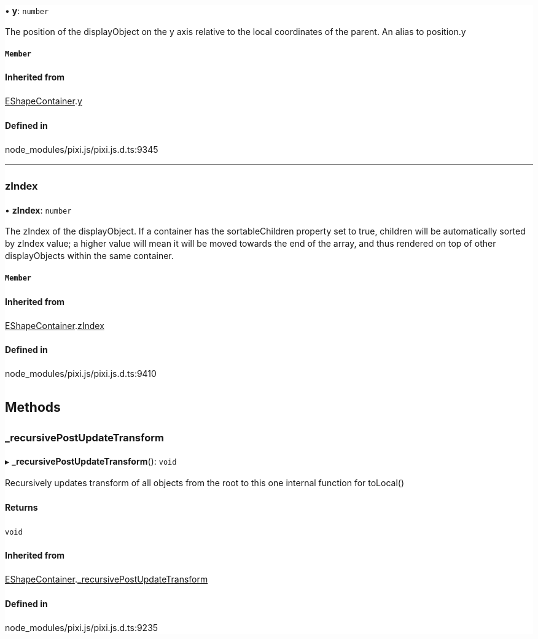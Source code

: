 • **y**: `number`

The position of the displayObject on the y axis relative to the local coordinates of the parent.
An alias to position.y

**`Member`**

#### Inherited from

[EShapeContainer](../classes/EShapeContainer.md).[y](../classes/EShapeContainer.md#y)

#### Defined in

node_modules/pixi.js/pixi.js.d.ts:9345

___

### zIndex

• **zIndex**: `number`

The zIndex of the displayObject.
If a container has the sortableChildren property set to true, children will be automatically
sorted by zIndex value; a higher value will mean it will be moved towards the end of the array,
and thus rendered on top of other displayObjects within the same container.

**`Member`**

#### Inherited from

[EShapeContainer](../classes/EShapeContainer.md).[zIndex](../classes/EShapeContainer.md#zindex)

#### Defined in

node_modules/pixi.js/pixi.js.d.ts:9410

## Methods

### \_recursivePostUpdateTransform

▸ **_recursivePostUpdateTransform**(): `void`

Recursively updates transform of all objects from the root to this one
internal function for toLocal()

#### Returns

`void`

#### Inherited from

[EShapeContainer](../classes/EShapeContainer.md).[_recursivePostUpdateTransform](../classes/EShapeContainer.md#_recursivepostupdatetransform)

#### Defined in

node_modules/pixi.js/pixi.js.d.ts:9235
